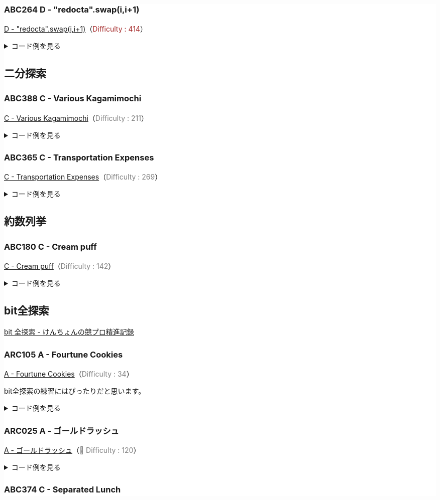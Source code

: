 ### ABC264 D - "redocta".swap(i,i+1)

[D - "redocta".swap(i,i+1)](https://atcoder.jp/contests/abc264/tasks/abc264_d)（<span style="color: brown">Difficulty : 414</span>）

<details><summary>コード例を見る</summary></details>

## 二分探索

### ABC388 C - Various Kagamimochi

[C - Various Kagamimochi](https://atcoder.jp/contests/abc388/tasks/abc388_c)（<span style="color: gray">Difficulty : 211</span>）


<details><summary>コード例を見る</summary></details>

### ABC365 C - Transportation Expenses

[C - Transportation Expenses](https://atcoder.jp/contests/abc365/tasks/abc365_c)（<span style="color: gray">Difficulty : 269</span>）

<details><summary>コード例を見る</summary></details>

## 約数列挙

### ABC180 C - Cream puff

[C - Cream puff](https://atcoder.jp/contests/abc180/tasks/abc180_c)（<span style="color: gray">Difficulty : 142</span>）

<details><summary>コード例を見る</summary></details>

## bit全探索

[bit 全探索 - けんちょんの競プロ精進記録](https://drken1215.hatenablog.com/entry/2019/12/14/171657)

### ARC105 A - Fourtune Cookies

[A - Fourtune Cookies](9https://atcoder.jp/contests/arc105/tasks/arc105_a)（<span style="color: gray">Difficulty : 34</span>）

bit全探索の練習にはぴったりだと思います。

<details><summary>コード例を見る</summary></details>

### ARC025 A - ゴールドラッシュ

[A - ゴールドラッシュ](https://atcoder.jp/contests/arc025/tasks/arc025_1)（<span style="color: gray">🧪 Difficulty : 120</span>）

<details><summary>コード例を見る</summary></details>

### ABC374 C - Separated Lunch
